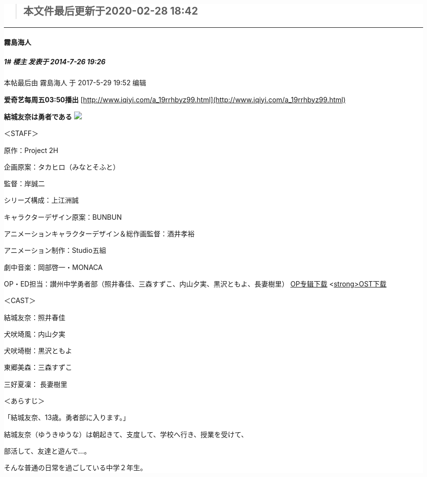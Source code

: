 > ## **本文件最后更新于2020-02-28 18:42** 


-----

####  霧島海人  
##### 1#       楼主       发表于 2014-7-26 19:26


 本帖最后由 霧島海人 于 2017-5-29 19:52 编辑 

<strong>爱奇艺每周五03:50播出</strong>
[http://www.iqiyi.com/a_19rrhbyz99.html](http://www.iqiyi.com/a_19rrhbyz99.html)

<strong>結城友奈は勇者である</strong>
<img src="http://yuyuyu.tv/img/home/mainvisual_01.jpg" referrerpolicy="no-referrer">


＜STAFF＞

原作：Project 2H

企画原案：タカヒロ（みなとそふと）

監督：岸誠二

シリーズ構成：上江洲誠

キャラクターデザイン原案：BUNBUN

アニメーションキャラクターデザイン＆総作画監督：酒井孝裕

アニメーション制作：Studio五組

劇中音楽：岡部啓一・MONACA

OP・ED担当：讃州中学勇者部（照井春佳、三森すずこ、内山夕実、黒沢ともよ、長妻樹里）
[OP专辑下载](http://pan.baidu.com/s/1bnD5tef)
<[strong>OST下载</strong>](http://pan.baidu.com/s/1mgj1ArA)


＜CAST＞

結城友奈：照井春佳

犬吠埼風：内山夕実

犬吠埼樹：黒沢ともよ

東郷美森：三森すずこ

三好夏凜： 長妻樹里


＜あらすじ＞

「結城友奈、13歳。勇者部に入ります。」


結城友奈（ゆうきゆうな）は朝起きて、支度して、学校へ行き、授業を受けて、

部活して、友達と遊んで…。

そんな普通の日常を過ごしている中学２年生。
